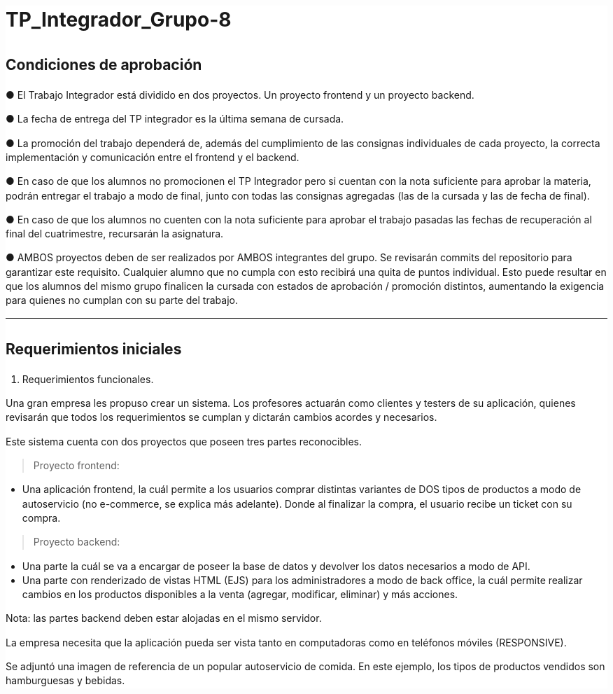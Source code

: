 # TP_Integrador_Grupo-8

## Condiciones de aprobación
● El Trabajo Integrador está dividido en dos proyectos. Un proyecto frontend y un proyecto backend.

● La fecha de entrega del TP integrador es la última semana de cursada.

● La promoción del trabajo dependerá de, además del cumplimiento de las consignas individuales de cada proyecto, la correcta implementación y comunicación entre el frontend y el backend.

● En caso de que los alumnos no promocionen el TP Integrador pero si cuentan con la nota suficiente para aprobar la materia, podrán entregar el trabajo a modo de final, junto con todas las consignas agregadas (las de la cursada y las de fecha de final).

● En caso de que los alumnos no cuenten con la nota suficiente para aprobar el trabajo pasadas las fechas de recuperación al final del cuatrimestre, recursarán la asignatura.

● AMBOS proyectos deben de ser realizados por AMBOS integrantes del grupo. Se revisarán commits del repositorio para garantizar este requisito. Cualquier alumno que no cumpla con esto recibirá una quita de puntos individual. Esto puede resultar en que los alumnos del mismo grupo finalicen la cursada con estados de aprobación / promoción distintos, aumentando la exigencia para quienes no cumplan con su parte del trabajo.

---

## Requerimientos iniciales

1. Requerimientos funcionales.

Una gran empresa les propuso crear un sistema. Los profesores actuarán como clientes y testers de su aplicación, quienes revisarán que todos los requerimientos se cumplan y dictarán cambios acordes y necesarios. 

Este sistema cuenta con dos proyectos que poseen tres partes reconocibles. 

> Proyecto frontend:

- Una aplicación frontend, la cuál permite a los usuarios comprar distintas variantes de DOS tipos de productos a modo de autoservicio (no e-commerce, se explica más adelante). Donde al finalizar la compra, el usuario recibe un ticket con su compra.

> Proyecto backend:

- Una parte la cuál se va a encargar de poseer la base de datos y devolver los datos necesarios a modo de API.
- Una parte con renderizado de vistas HTML (EJS) para los administradores a modo de back office, la cuál permite realizar cambios en los productos disponibles a la venta (agregar, modificar, eliminar) y más acciones.

Nota: las partes backend deben estar alojadas en el mismo servidor.


La empresa necesita que la aplicación pueda ser vista tanto en computadoras como en teléfonos móviles (RESPONSIVE).

Se adjuntó una imagen de referencia de un popular autoservicio de comida. En este ejemplo, los tipos de productos vendidos son hamburguesas y bebidas.
